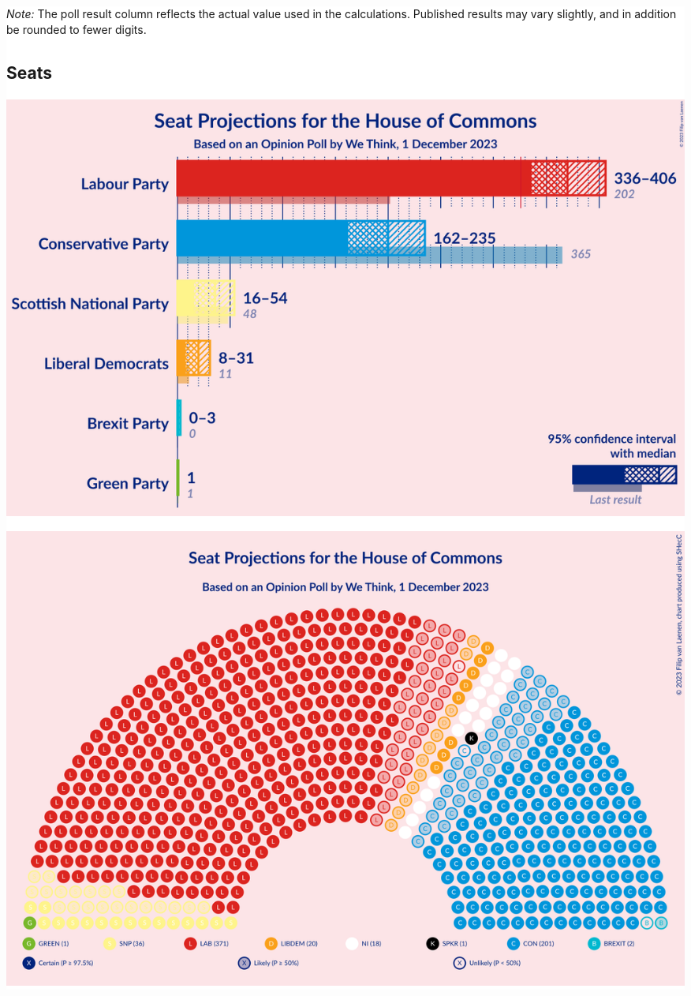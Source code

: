 *Note:* The poll result column reflects the actual value used in the calculations. Published results may vary slightly, and in addition be rounded to fewer digits.

## Seats

![Graph with seats not yet produced](2023-12-01-WeThink-seats.png "Seats")

![Graph with seating plan not yet produced](2023-12-01-WeThink-seating-plan.png "Seating Plan")